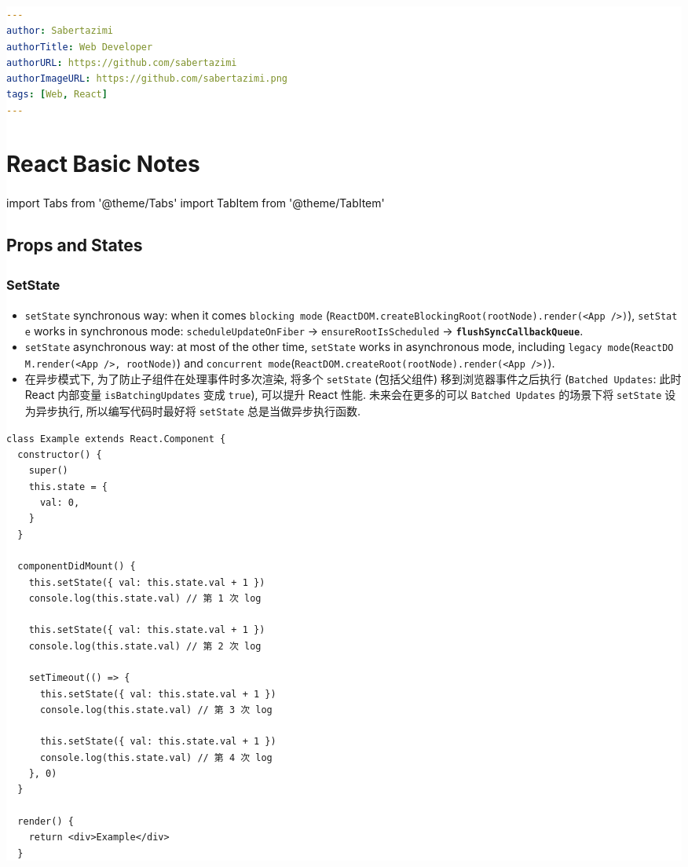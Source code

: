 ```yaml
---
author: Sabertazimi
authorTitle: Web Developer
authorURL: https://github.com/sabertazimi
authorImageURL: https://github.com/sabertazimi.png
tags: [Web, React]
---
```


# React Basic Notes

import Tabs from '@theme/Tabs'
import TabItem from '@theme/TabItem'

## Props and States

### SetState

- `setState` synchronous way:
  when it comes `blocking mode`
  (`ReactDOM.createBlockingRoot(rootNode).render(<App />)`),
  `setState` works in synchronous mode:
  `scheduleUpdateOnFiber` -> `ensureRootIsScheduled` -> **`flushSyncCallbackQueue`**.
- `setState` asynchronous way:
  at most of the other time, `setState` works in asynchronous mode,
  including `legacy mode`(`ReactDOM.render(<App />, rootNode)`)
  and `concurrent mode`(`ReactDOM.createRoot(rootNode).render(<App />)`).
- 在异步模式下, 为了防止子组件在处理事件时多次渲染,
  将多个 `setState` (包括父组件) 移到浏览器事件之后执行
  (`Batched Updates`: 此时 React 内部变量 `isBatchingUpdates` 变成 `true`),
  可以提升 React 性能.
  未来会在更多的可以 `Batched Updates` 的场景下将 `setState` 设为异步执行,
  所以编写代码时最好将 `setState` 总是当做异步执行函数.

```tsx
class Example extends React.Component {
  constructor() {
    super()
    this.state = {
      val: 0,
    }
  }

  componentDidMount() {
    this.setState({ val: this.state.val + 1 })
    console.log(this.state.val) // 第 1 次 log

    this.setState({ val: this.state.val + 1 })
    console.log(this.state.val) // 第 2 次 log

    setTimeout(() => {
      this.setState({ val: this.state.val + 1 })
      console.log(this.state.val) // 第 3 次 log

      this.setState({ val: this.state.val + 1 })
      console.log(this.state.val) // 第 4 次 log
    }, 0)
  }

  render() {
    return <div>Example</div>
  }
```